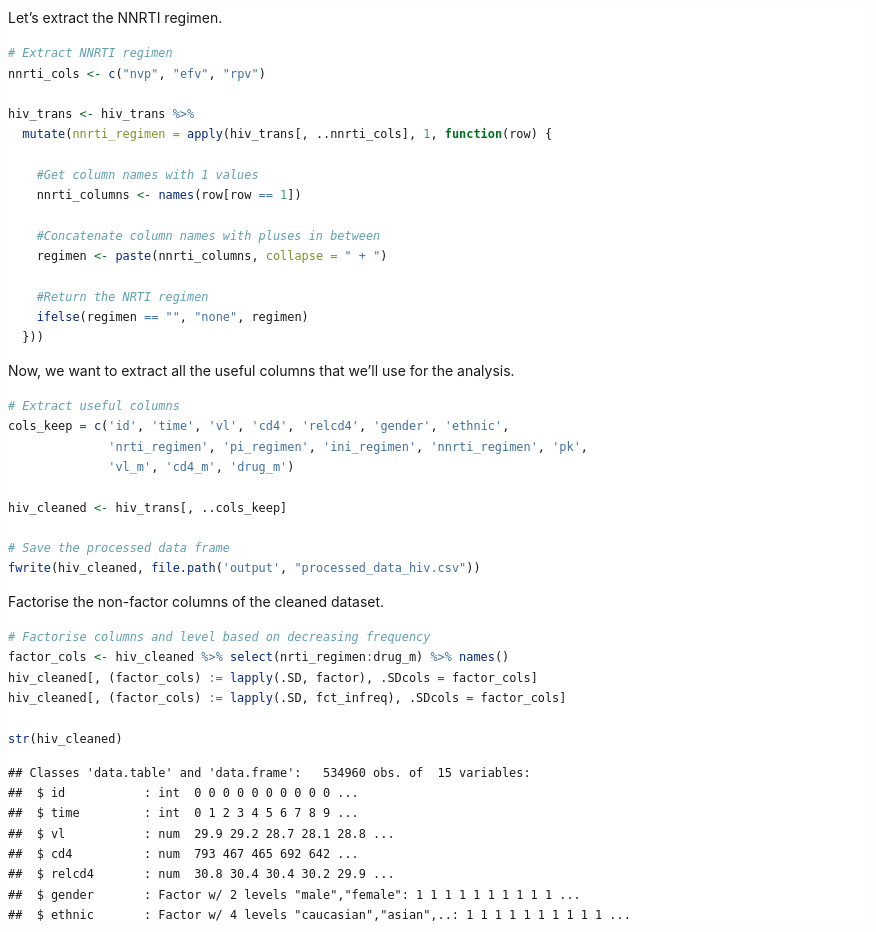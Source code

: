 Let’s extract the NNRTI regimen.

``` r
# Extract NNRTI regimen
nnrti_cols <- c("nvp", "efv", "rpv")

hiv_trans <- hiv_trans %>% 
  mutate(nnrti_regimen = apply(hiv_trans[, ..nnrti_cols], 1, function(row) {
  
    #Get column names with 1 values
    nnrti_columns <- names(row[row == 1])
    
    #Concatenate column names with pluses in between
    regimen <- paste(nnrti_columns, collapse = " + ")
    
    #Return the NRTI regimen
    ifelse(regimen == "", "none", regimen)
  }))
```

Now, we want to extract all the useful columns that we’ll use for the
analysis.

``` r
# Extract useful columns
cols_keep = c('id', 'time', 'vl', 'cd4', 'relcd4', 'gender', 'ethnic', 
              'nrti_regimen', 'pi_regimen', 'ini_regimen', 'nnrti_regimen', 'pk', 
              'vl_m', 'cd4_m', 'drug_m')

hiv_cleaned <- hiv_trans[, ..cols_keep]

# Save the processed data frame
fwrite(hiv_cleaned, file.path('output', "processed_data_hiv.csv"))
```

Factorise the non-factor columns of the cleaned dataset.

``` r
# Factorise columns and level based on decreasing frequency
factor_cols <- hiv_cleaned %>% select(nrti_regimen:drug_m) %>% names()
hiv_cleaned[, (factor_cols) := lapply(.SD, factor), .SDcols = factor_cols]
hiv_cleaned[, (factor_cols) := lapply(.SD, fct_infreq), .SDcols = factor_cols]

str(hiv_cleaned)
```

    ## Classes 'data.table' and 'data.frame':   534960 obs. of  15 variables:
    ##  $ id           : int  0 0 0 0 0 0 0 0 0 0 ...
    ##  $ time         : int  0 1 2 3 4 5 6 7 8 9 ...
    ##  $ vl           : num  29.9 29.2 28.7 28.1 28.8 ...
    ##  $ cd4          : num  793 467 465 692 642 ...
    ##  $ relcd4       : num  30.8 30.4 30.4 30.2 29.9 ...
    ##  $ gender       : Factor w/ 2 levels "male","female": 1 1 1 1 1 1 1 1 1 1 ...
    ##  $ ethnic       : Factor w/ 4 levels "caucasian","asian",..: 1 1 1 1 1 1 1 1 1 1 ...